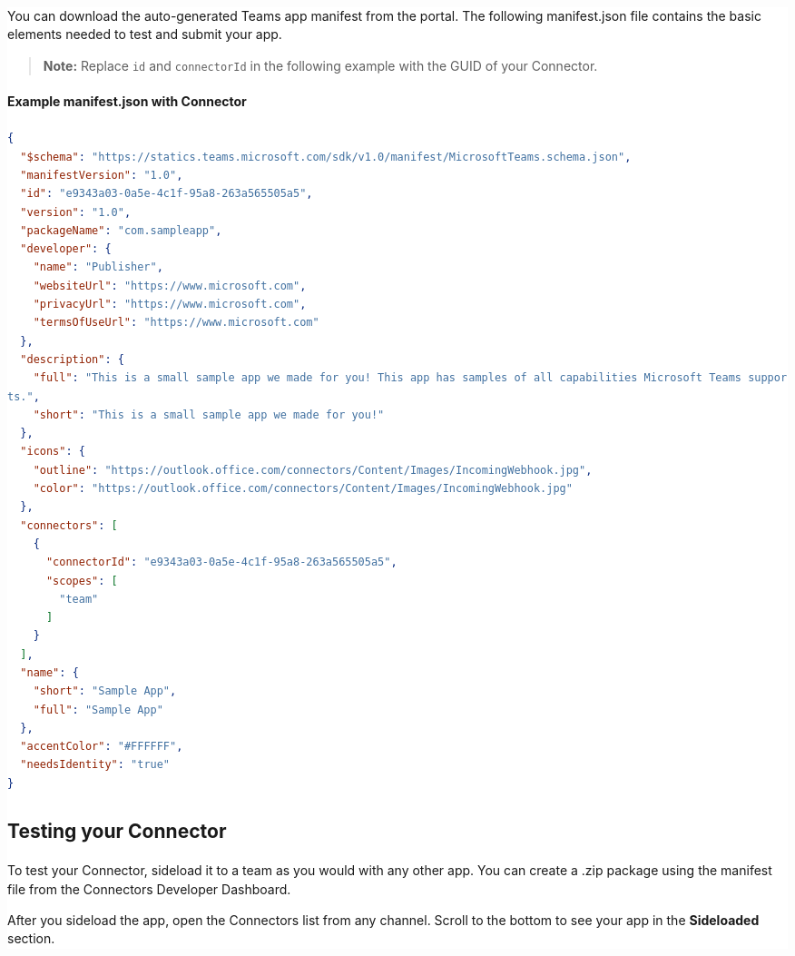
You can download the auto-generated Teams app manifest from the portal. The following manifest.json file contains the basic elements needed to test and submit your app.

>**Note:** Replace `id` and `connectorId` in the following example with the GUID of your Connector.

#### Example manifest.json with Connector

```json
{
  "$schema": "https://statics.teams.microsoft.com/sdk/v1.0/manifest/MicrosoftTeams.schema.json",
  "manifestVersion": "1.0",
  "id": "e9343a03-0a5e-4c1f-95a8-263a565505a5",
  "version": "1.0",
  "packageName": "com.sampleapp",
  "developer": {
    "name": "Publisher",
    "websiteUrl": "https://www.microsoft.com",
    "privacyUrl": "https://www.microsoft.com",
    "termsOfUseUrl": "https://www.microsoft.com"
  },
  "description": {
    "full": "This is a small sample app we made for you! This app has samples of all capabilities Microsoft Teams supports.",
    "short": "This is a small sample app we made for you!"
  },
  "icons": {
    "outline": "https://outlook.office.com/connectors/Content/Images/IncomingWebhook.jpg",
    "color": "https://outlook.office.com/connectors/Content/Images/IncomingWebhook.jpg"
  },
  "connectors": [
    {
      "connectorId": "e9343a03-0a5e-4c1f-95a8-263a565505a5",
      "scopes": [
        "team"
      ]
    }
  ],
  "name": {
    "short": "Sample App",
    "full": "Sample App"
  },
  "accentColor": "#FFFFFF",
  "needsIdentity": "true"
}
```

## Testing your Connector

To test your Connector, sideload it to a team as you would with any other app. You can create a .zip package using the manifest file from the Connectors Developer Dashboard.

After you sideload the app, open the Connectors list from any channel. Scroll to the bottom to see your app in the **Sideloaded** section.
